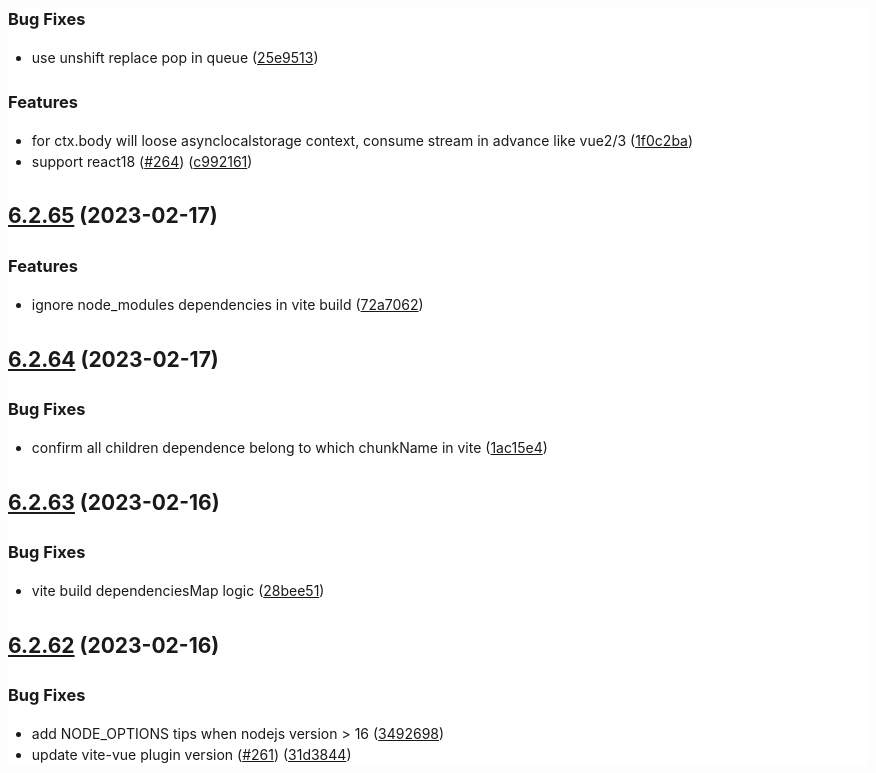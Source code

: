 ### Bug Fixes

* use unshift replace pop in queue ([25e9513](https://github.com/zhangyuang/ssr/commit/25e9513ebc744c70e3d3061a6ef92f66436a116a))


### Features

* for ctx.body will loose asynclocalstorage context, consume stream in advance like vue2/3 ([1f0c2ba](https://github.com/zhangyuang/ssr/commit/1f0c2bacd28a7a35af686c98f691a4a0c1ca9693))
* support react18 ([#264](https://github.com/zhangyuang/ssr/issues/264)) ([c992161](https://github.com/zhangyuang/ssr/commit/c992161c8ea0d2f1a9814dd4b30ffa82b1bbbe84))



## [6.2.65](https://github.com/zhangyuang/ssr/compare/utils@6.2.64...utils@6.2.65) (2023-02-17)


### Features

* ignore node_modules dependencies in vite build ([72a7062](https://github.com/zhangyuang/ssr/commit/72a706283807609576e2de22fb4dcdaa9cc89e54))



## [6.2.64](https://github.com/zhangyuang/ssr/compare/utils@6.2.63...utils@6.2.64) (2023-02-17)


### Bug Fixes

* confirm all children dependence belong to which chunkName in vite ([1ac15e4](https://github.com/zhangyuang/ssr/commit/1ac15e4f2a664426cc8e4c6ff9afa3620e1411ca))



## [6.2.63](https://github.com/zhangyuang/ssr/compare/utils@6.2.62...utils@6.2.63) (2023-02-16)


### Bug Fixes

* vite build dependenciesMap logic ([28bee51](https://github.com/zhangyuang/ssr/commit/28bee5102f0f44e0ab1a7d9e16272c27c1fbbe08))



## [6.2.62](https://github.com/zhangyuang/ssr/compare/utils@6.2.61...utils@6.2.62) (2023-02-16)


### Bug Fixes

* add NODE_OPTIONS tips when nodejs version > 16 ([3492698](https://github.com/zhangyuang/ssr/commit/34926987bb3f6f7562b87b14289f509cecf2a6fa))
* update vite-vue plugin version ([#261](https://github.com/zhangyuang/ssr/issues/261)) ([31d3844](https://github.com/zhangyuang/ssr/commit/31d38447e49bc8055d59e4452d02fc9825afab64))

